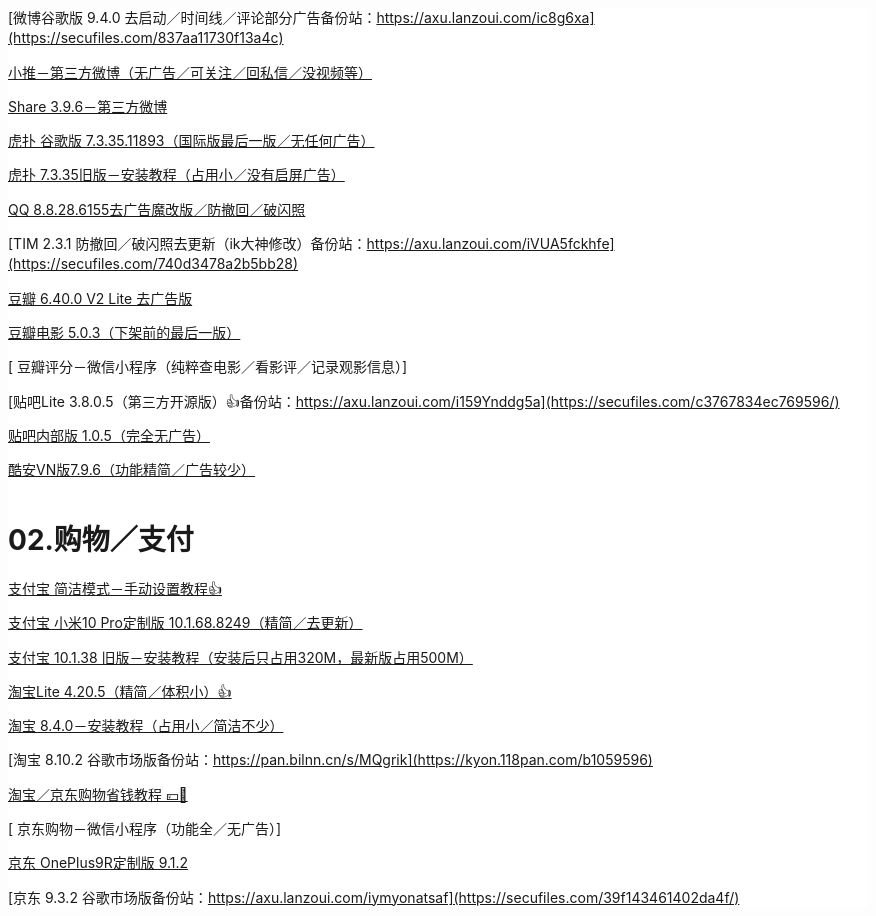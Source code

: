 [微博谷歌版 9.4.0 去启动／时间线／评论部分广告备份站：https://axu.lanzoui.com/ic8g6xa](https://secufiles.com/837aa11730f13a4c)

[小推－第三方微博（无广告／可关注／回私信／没视频等）](https://apps.apple.com/cn/app/id923344062)

[Share 3.9.6－第三方微博](https://docs.qq.com/doc/DYWdocEFDcHZXZFl5)



[虎扑 谷歌版 7.3.35.11893（国际版最后一版／无任何广告）](https://docs.qq.com/doc/DYWhVZ2pQaXdJeER5)

[虎扑 7.3.35旧版－安装教程（占用小／没有启屏广告）](https://mp.weixin.qq.com/s/zkolfG0Tvj8ImgKrJB80Vg)



[QQ 8.8.28.6155去广告魔改版／防撤回／破闪照](https://docs.qq.com/doc/DYXhIdHlpT0pJV2Ru)

[TIM 2.3.1 防撤回／破闪照去更新（ik大神修改）备份站：https://axu.lanzoui.com/iVUA5fckhfe](https://secufiles.com/740d3478a2b5bb28)



[豆瓣 6.40.0 V2 Lite 去广告版](https://docs.qq.com/doc/DYUV6dU90VXV4ZGx5)

[豆瓣电影 5.0.3（下架前的最后一版）](https://docs.qq.com/doc/DYWlwUU5qeklyanRv)

[ 豆瓣评分－微信小程序（纯粹查电影／看影评／记录观影信息）]



[贴吧Lite 3.8.0.5（第三方开源版）👍备份站：https://axu.lanzoui.com/i159Ynddg5a](https://secufiles.com/c3767834ec769596/)

[贴吧内部版 1.0.5（完全无广告）](https://docs.qq.com/doc/DYUdWTk1RSnhtTXd3)

[酷安VN版7.9.6（功能精简／广告较少）](https://docs.qq.com/doc/DYWlZU0ZxZElsaHJS)



# 02.购物／支付



[支付宝 简洁模式－手动设置教程👍](https://docs.qq.com/doc/DYXlQSm9SU1RkYlB3)

[支付宝 小米10 Pro定制版 10.1.68.8249（精简／去更新）](https://docs.qq.com/doc/DYWlaQWl2YlBzR2t6)

[支付宝 10.1.38 旧版－安装教程（安装后只占用320M，最新版占用500M）](https://mp.weixin.qq.com/s/zkolfG0Tvj8ImgKrJB80Vg)



[淘宝Lite 4.20.5（精简／体积小）👍](https://docs.qq.com/doc/DYVdiZVN1dGVKSUdw)

[淘宝 8.4.0－安装教程（占用小／简洁不少）](https://mp.weixin.qq.com/s/zkolfG0Tvj8ImgKrJB80Vg)

[淘宝 8.10.2 谷歌市场版备份站：https://pan.bilnn.cn/s/MQgrik](https://kyon.118pan.com/b1059596)

[淘宝／京东购物省钱教程 💴🤏](https://mp.weixin.qq.com/s/dY7Eh3W_hT6Ds_QlPPX2Pw)

[ 京东购物－微信小程序（功能全／无广告）]

[京东 OnePlus9R定制版 9.1.2](https://docs.qq.com/doc/DYXdaZVNrTW9QalZC)

[京东 9.3.2 谷歌市场版备份站：https://axu.lanzoui.com/iymyonatsaf](https://secufiles.com/39f143461402da4f/)


